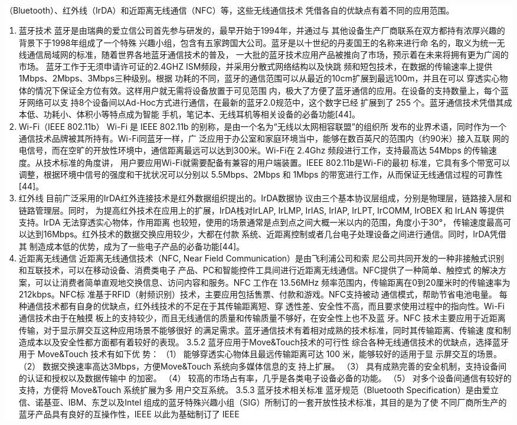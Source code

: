 （Bluetooth）、红外线（IrDA）和近距离无线通信（NFC）等，这些无线通信技术
凭借各自的优缺点有着不同的应用范围。 
1) 蓝牙技术 
蓝牙是由瑞典的爱立信公司首先参与研发的，最早开始于1994年，并通过与
其他设备生产厂商联系在双方都持有浓厚兴趣的背景下于1998年组成了一个特殊
兴趣小组，包含有五家跨国大公司。蓝牙是以十世纪的丹麦国王的名称来进行命
名的，取义为统一无线通信局域网的标准，随着世界各地蓝牙通信技术的普及，
一大批的蓝牙技术应用产品被推向了市场，预示着在未来将拥有更为广阔的市场。
蓝牙工作于无须申请许可证的2.4GHZ ISM频段，并采用分散式网络结构以及快跳
频和短包技术，在数据的传输速率上提供1Mbps、2Mbps、3Mbps三种级别。根据
功耗的不同，蓝牙的通信范围可以从最近的10cm扩展到最远100m，并且在可以
穿透实心物体的情况下保证全方位有效。这样用户就无需将设备放置于可见范围
内，极大了方便了蓝牙通信的应用。在设备的支持数量上，每个蓝牙网络可以支
持8个设备间以Ad-Hoc方式进行通信，在最新的蓝牙2.0规范中，这个数字已经
扩展到了 255 个。蓝牙通信技术凭借其成本低、功耗小、体积小等特点成为智能
手机，笔记本、无线耳机等相关设备的必备功能[44]。 
2) Wi-Fi（IEEE 802.11b） 
Wi-Fi 是 IEEE 802.11b 的别称，是由一个名为“无线以太网相容联盟”的组织所
发布的业界术语，同时作为一个通信技术品牌被其所持有。Wi-Fi同蓝牙一样，广
泛应用于办公室和家庭环境当中，能够在数百英尺的范围内（约90米）接入互联
网的电信号，而在空旷的开放性环境中，通信距离最远可以达到300米。Wi-Fi在
2.4Ghz 频段进行工作，支持最高达 54Mbps 的传输速度。从技术标准的角度讲，
用户要应用Wi-Fi就需要配备有兼容的用户端装置。IEEE 802.11b是Wi-Fi的最初
标准，它具有多个带宽可以调整，根据环境中信号的强度和干扰状况可以分别以
5.5Mbps、2Mbps 和 1Mbps 的带宽进行工作，从而保证无线通信过程的可靠性[44]。 
3) 红外线 
目前广泛采用的IrDA红外连接技术是红外数据组织提出的。IrDA数据协
议由三个基本协议层组成，分别是物理层，链路接入层和链路管理层。同时，
为提高红外技术在应用上的扩展，IrDA栈对IrLAP, IrLMP, IrIAS, IrIAP, IrLPT, 
IrCOMM, IrOBEX 和 IrLAN 等提供支持。IrDA 无法穿透实心物体，作用距离
也较短，使用的场景通常是点到点之间大概一米以内的范围，角度小于30°，
传输速度最高可以达到16Mbps。红外技术的数据交换应用较少，大都在付款
系统、近距离控制或者几台电子处理设备之间进行通信。同时，IrDA凭借其
制造成本低的优势，成为了一些电子产品的必备功能[44]。 
4) 近距离无线通信 
近距离无线通信技术（NFC, Near Field Communication）是由飞利浦公司和索
尼公司共同开发的一种非接触式识别和互联技术，可以在移动设备、消费类电子
产品、PC和智能控件工具间进行近距离无线通信。NFC提供了一种简单、触控式
的解决方案，可以让消费者简单直观地交换信息、访问内容和服务。NFC 工作在
13.56MHz 频率范围内，传输距离在0到20厘米时的传输速率为212kbps。NFC标
准基于RFID（射频识别）技术，主要应用包括售票、付款和游戏。NFC支持被动
通信模式，帮助节省电池电量。 
每种通信技术都有自身的优缺点，红外线技术的不足在于其传输距离短、穿
透性差、安全性不高，而且要求使用过程中的指向性。Wi-Fi通信技术由于在触摸
板上的支持较少，而且无线通信的质量和传输质量不够好，在安全性上也不及蓝
牙。NFC 技术主要应用于近距离传输，对于显示屏交互这种应用场景不能够很好
的满足需求。蓝牙通信技术有着相对成熟的技术标准，同时其传输距离、传输速
度和制造成本以及安全性都方面都有着较好的表现。 
3.5.2 蓝牙应用于Move&Touch技术的可行性 
综合各种无线通信技术的优缺点，选择蓝牙用于 Move&Touch 技术有如下优
势： 
（1） 能够穿透实心物体且最远传输距离可达 100 米，能够较好的适用于显
示屏交互的场景。 
（2） 数据交换速率高达3Mbps，方便Move&Touch 系统向多媒体信息的支
持上扩展。 
（3） 具有成熟完善的安全机制，支持设备间的认证和授权以及数据传输中
的加密。 
（4） 较高的市场占有率，几乎是各类电子设备必备的功能。 
（5） 对多个设备间通信有较好的支持，方便将 Move&Touch 系统扩展为多
用户交互系统。 
3.5.3 蓝牙技术相关标准 
蓝牙规范（Bluetooth Specification）是由爱立信、诺基亚、IBM、东芝以及Intel
组成的蓝牙特殊兴趣小组（SIG）所制订的一套开放性技术标准，其目的是为了使
不同厂商所生产的蓝牙产品具有良好的互操作性，IEEE 以此为基础制订了 IEEE 